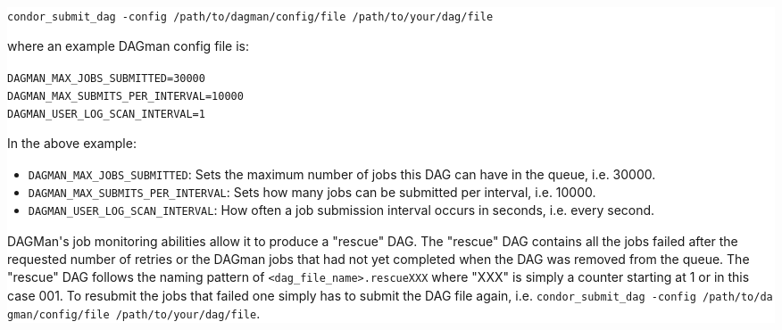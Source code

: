 `condor_submit_dag -config /path/to/dagman/config/file /path/to/your/dag/file`

where an example DAGman config file is:

```
DAGMAN_MAX_JOBS_SUBMITTED=30000
DAGMAN_MAX_SUBMITS_PER_INTERVAL=10000
DAGMAN_USER_LOG_SCAN_INTERVAL=1
```

In the above example:

* `DAGMAN_MAX_JOBS_SUBMITTED`: Sets the maximum number of jobs this DAG can have in the queue, i.e. 30000. 
* `DAGMAN_MAX_SUBMITS_PER_INTERVAL`: Sets how many jobs can be submitted per interval, i.e. 10000.
* `DAGMAN_USER_LOG_SCAN_INTERVAL`: How often a job submission interval occurs in seconds, i.e. every second.


DAGMan's job monitoring abilities allow it to produce a "rescue" DAG. The "rescue" DAG contains all the jobs failed after the requested number of retries or the DAGman jobs that had not yet completed when the DAG was removed from the queue. The "rescue" DAG follows the naming pattern of `<dag_file_name>.rescueXXX` where "XXX" is simply a counter starting at 1 or in this case 001. To resubmit the jobs that failed one simply has to submit the DAG file again, i.e. `condor_submit_dag -config /path/to/dagman/config/file /path/to/your/dag/file`.

